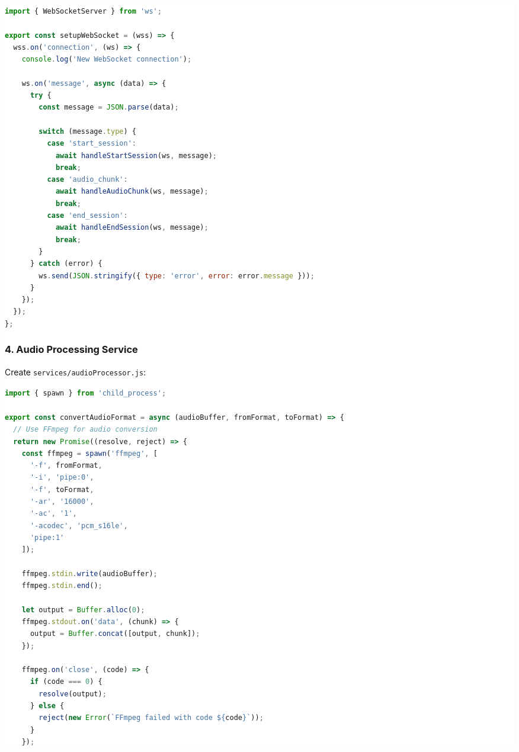 ```javascript
import { WebSocketServer } from 'ws';

export const setupWebSocket = (wss) => {
  wss.on('connection', (ws) => {
    console.log('New WebSocket connection');
    
    ws.on('message', async (data) => {
      try {
        const message = JSON.parse(data);
        
        switch (message.type) {
          case 'start_session':
            await handleStartSession(ws, message);
            break;
          case 'audio_chunk':
            await handleAudioChunk(ws, message);
            break;
          case 'end_session':
            await handleEndSession(ws, message);
            break;
        }
      } catch (error) {
        ws.send(JSON.stringify({ type: 'error', error: error.message }));
      }
    });
  });
};
```

### 4. Audio Processing Service
Create `services/audioProcessor.js`:

```javascript
import { spawn } from 'child_process';

export const convertAudioFormat = async (audioBuffer, fromFormat, toFormat) => {
  // Use FFmpeg for audio conversion
  return new Promise((resolve, reject) => {
    const ffmpeg = spawn('ffmpeg', [
      '-f', fromFormat,
      '-i', 'pipe:0',
      '-f', toFormat,
      '-ar', '16000',
      '-ac', '1',
      '-acodec', 'pcm_s16le',
      'pipe:1'
    ]);
    
    ffmpeg.stdin.write(audioBuffer);
    ffmpeg.stdin.end();
    
    let output = Buffer.alloc(0);
    ffmpeg.stdout.on('data', (chunk) => {
      output = Buffer.concat([output, chunk]);
    });
    
    ffmpeg.on('close', (code) => {
      if (code === 0) {
        resolve(output);
      } else {
        reject(new Error(`FFmpeg failed with code ${code}`));
      }
    });
```